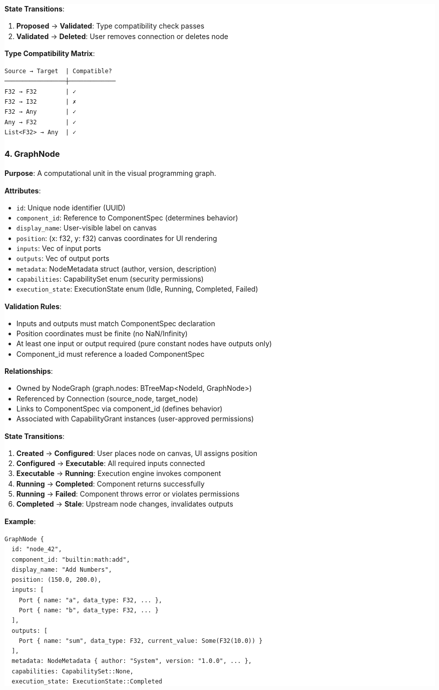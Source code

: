**State Transitions**:
1. **Proposed** → **Validated**: Type compatibility check passes
2. **Validated** → **Deleted**: User removes connection or deletes node

**Type Compatibility Matrix**:
```
Source → Target  | Compatible?
─────────────────┼─────────────
F32 → F32        | ✓
F32 → I32        | ✗
F32 → Any        | ✓
Any → F32        | ✓
List<F32> → Any  | ✓
```

### 4. GraphNode

**Purpose**: A computational unit in the visual programming graph.

**Attributes**:
- `id`: Unique node identifier (UUID)
- `component_id`: Reference to ComponentSpec (determines behavior)
- `display_name`: User-visible label on canvas
- `position`: (x: f32, y: f32) canvas coordinates for UI rendering
- `inputs`: Vec<Port> of input ports
- `outputs`: Vec<Port> of output ports
- `metadata`: NodeMetadata struct (author, version, description)
- `capabilities`: CapabilitySet enum (security permissions)
- `execution_state`: ExecutionState enum (Idle, Running, Completed, Failed)

**Validation Rules**:
- Inputs and outputs must match ComponentSpec declaration
- Position coordinates must be finite (no NaN/Infinity)
- At least one input or output required (pure constant nodes have outputs only)
- Component_id must reference a loaded ComponentSpec

**Relationships**:
- Owned by NodeGraph (graph.nodes: BTreeMap<NodeId, GraphNode>)
- Referenced by Connection (source_node, target_node)
- Links to ComponentSpec via component_id (defines behavior)
- Associated with CapabilityGrant instances (user-approved permissions)

**State Transitions**:
1. **Created** → **Configured**: User places node on canvas, UI assigns position
2. **Configured** → **Executable**: All required inputs connected
3. **Executable** → **Running**: Execution engine invokes component
4. **Running** → **Completed**: Component returns successfully
5. **Running** → **Failed**: Component throws error or violates permissions
6. **Completed** → **Stale**: Upstream node changes, invalidates outputs

**Example**:
```
GraphNode {
  id: "node_42",
  component_id: "builtin:math:add",
  display_name: "Add Numbers",
  position: (150.0, 200.0),
  inputs: [
    Port { name: "a", data_type: F32, ... },
    Port { name: "b", data_type: F32, ... }
  ],
  outputs: [
    Port { name: "sum", data_type: F32, current_value: Some(F32(10.0)) }
  ],
  metadata: NodeMetadata { author: "System", version: "1.0.0", ... },
  capabilities: CapabilitySet::None,
  execution_state: ExecutionState::Completed
```